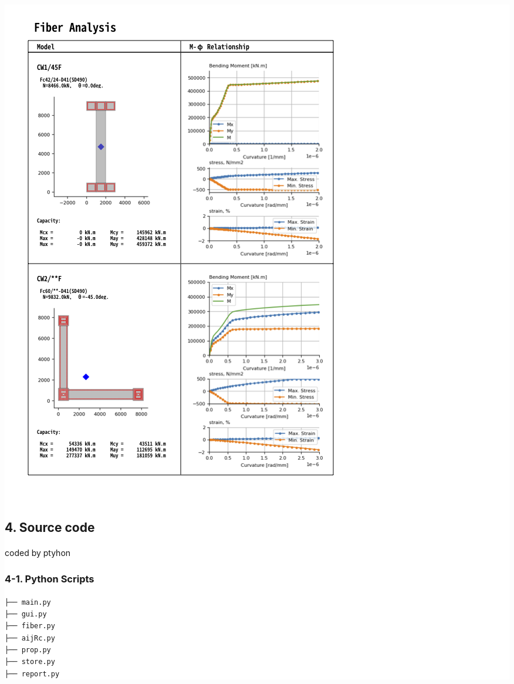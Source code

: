 ![Image](./images/report.png)


## 4. Source code

coded by ptyhon

### 4-1. Python Scripts
``` SHELL
├── main.py
├── gui.py
├── fiber.py
├── aijRc.py
├── prop.py
├── store.py
├── report.py

```

